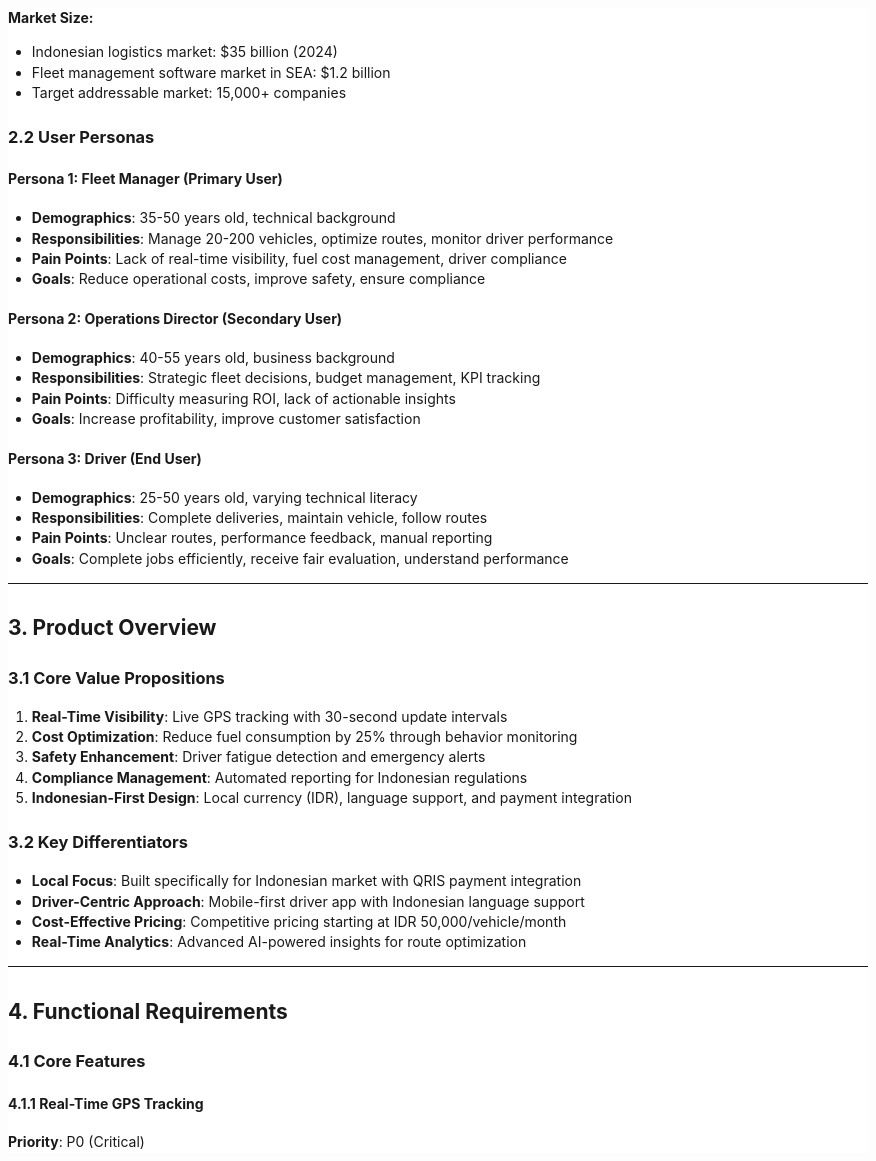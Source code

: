 **Market Size:**
- Indonesian logistics market: $35 billion (2024)
- Fleet management software market in SEA: $1.2 billion
- Target addressable market: 15,000+ companies

### 2.2 User Personas

#### Persona 1: Fleet Manager (Primary User)
- **Demographics**: 35-50 years old, technical background
- **Responsibilities**: Manage 20-200 vehicles, optimize routes, monitor driver performance
- **Pain Points**: Lack of real-time visibility, fuel cost management, driver compliance
- **Goals**: Reduce operational costs, improve safety, ensure compliance

#### Persona 2: Operations Director (Secondary User)
- **Demographics**: 40-55 years old, business background
- **Responsibilities**: Strategic fleet decisions, budget management, KPI tracking
- **Pain Points**: Difficulty measuring ROI, lack of actionable insights
- **Goals**: Increase profitability, improve customer satisfaction

#### Persona 3: Driver (End User)
- **Demographics**: 25-50 years old, varying technical literacy
- **Responsibilities**: Complete deliveries, maintain vehicle, follow routes
- **Pain Points**: Unclear routes, performance feedback, manual reporting
- **Goals**: Complete jobs efficiently, receive fair evaluation, understand performance

---

## 3. Product Overview

### 3.1 Core Value Propositions
1. **Real-Time Visibility**: Live GPS tracking with 30-second update intervals
2. **Cost Optimization**: Reduce fuel consumption by 25% through behavior monitoring
3. **Safety Enhancement**: Driver fatigue detection and emergency alerts
4. **Compliance Management**: Automated reporting for Indonesian regulations
5. **Indonesian-First Design**: Local currency (IDR), language support, and payment integration

### 3.2 Key Differentiators
- **Local Focus**: Built specifically for Indonesian market with QRIS payment integration
- **Driver-Centric Approach**: Mobile-first driver app with Indonesian language support
- **Cost-Effective Pricing**: Competitive pricing starting at IDR 50,000/vehicle/month
- **Real-Time Analytics**: Advanced AI-powered insights for route optimization

---

## 4. Functional Requirements

### 4.1 Core Features

#### 4.1.1 Real-Time GPS Tracking
**Priority**: P0 (Critical)
